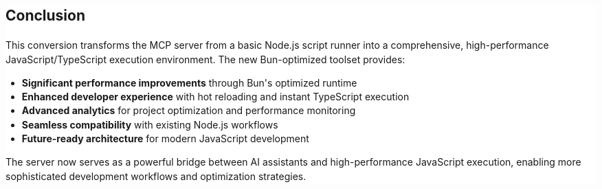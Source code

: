 ## Conclusion

This conversion transforms the MCP server from a basic Node.js script runner into a comprehensive, high-performance JavaScript/TypeScript execution environment. The new Bun-optimized toolset provides:

- **Significant performance improvements** through Bun's optimized runtime
- **Enhanced developer experience** with hot reloading and instant TypeScript execution
- **Advanced analytics** for project optimization and performance monitoring
- **Seamless compatibility** with existing Node.js workflows
- **Future-ready architecture** for modern JavaScript development

The server now serves as a powerful bridge between AI assistants and high-performance JavaScript execution, enabling more sophisticated development workflows and optimization strategies.
